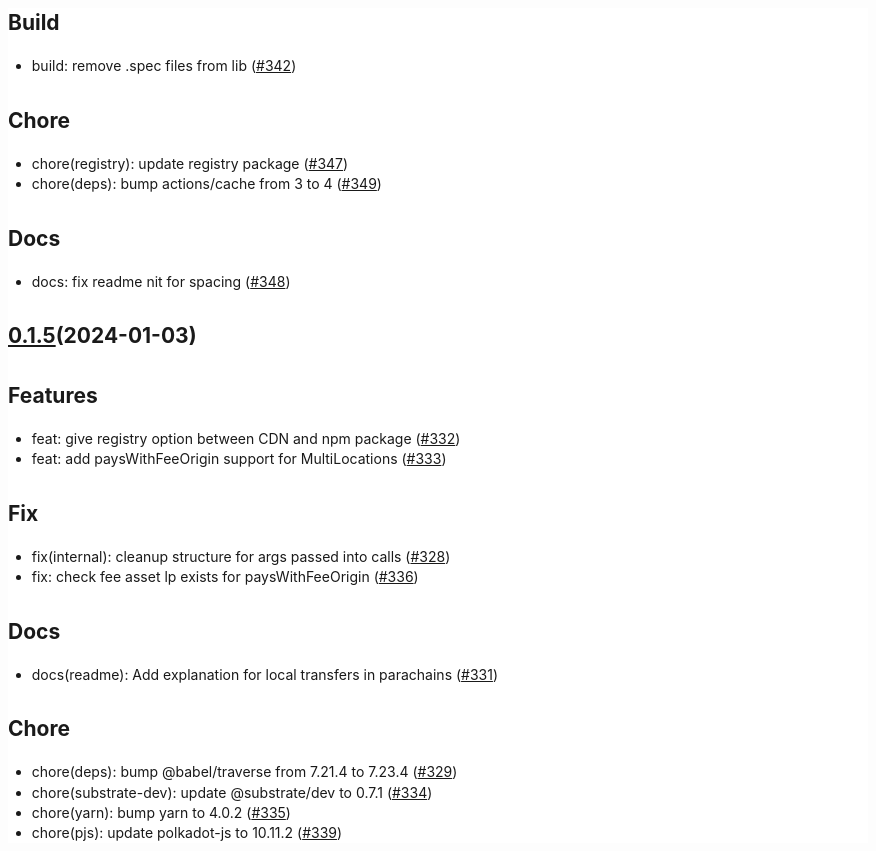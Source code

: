 ## Build

- build: remove .spec files from lib ([#342](https://github.com/paritytech/asset-transfer-api/pull/342))

## Chore

- chore(registry): update registry package ([#347](https://github.com/paritytech/asset-transfer-api/pull/347))
- chore(deps): bump actions/cache from 3 to 4 ([#349](https://github.com/paritytech/asset-transfer-api/pull/349))

## Docs

- docs: fix readme nit for spacing ([#348](https://github.com/paritytech/asset-transfer-api/pull/348))

## [0.1.5](https://github.com/paritytech/asset-transfer-api/compare/v0.1.4..v0.1.5)(2024-01-03)

## Features

- feat: give registry option between CDN and npm package ([#332](https://github.com/paritytech/asset-transfer-api/pull/332))
- feat: add paysWithFeeOrigin support for MultiLocations ([#333](https://github.com/paritytech/asset-transfer-api/pull/333))

## Fix

- fix(internal): cleanup structure for args passed into calls ([#328](https://github.com/paritytech/asset-transfer-api/pull/328))
- fix: check fee asset lp exists for paysWithFeeOrigin ([#336](https://github.com/paritytech/asset-transfer-api/pull/336))

## Docs

- docs(readme): Add explanation for local transfers in parachains ([#331](https://github.com/paritytech/asset-transfer-api/pull/331))

## Chore

- chore(deps): bump @babel/traverse from 7.21.4 to 7.23.4 ([#329](https://github.com/paritytech/asset-transfer-api/pull/329))
- chore(substrate-dev): update @substrate/dev to 0.7.1 ([#334](https://github.com/paritytech/asset-transfer-api/pull/334))
- chore(yarn): bump yarn to 4.0.2 ([#335](https://github.com/paritytech/asset-transfer-api/pull/335))
- chore(pjs): update polkadot-js to 10.11.2 ([#339](https://github.com/paritytech/asset-transfer-api/pull/339))
